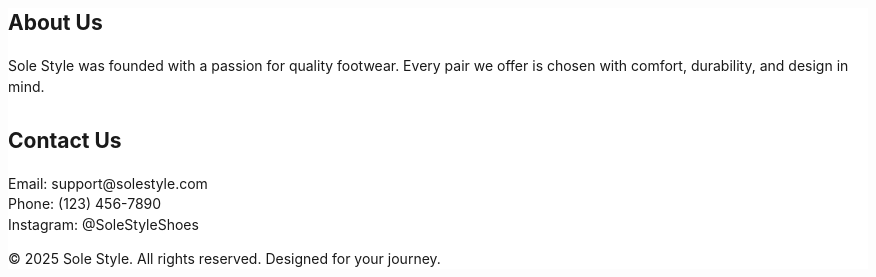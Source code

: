   <section id="about">
    <h2>About Us</h2>
    <p>Sole Style was founded with a passion for quality footwear. Every pair we offer is chosen with comfort, durability, and design in mind.</p>
  </section>

  <section id="contact">
    <h2>Contact Us</h2>
    <p>Email: support@solestyle.com<br>
    Phone: (123) 456-7890<br>
    Instagram: @SoleStyleShoes</p>
  </section>

  <footer>
    &copy; 2025 Sole Style. All rights reserved. Designed for your journey.
  </footer>
</body>
</html>
